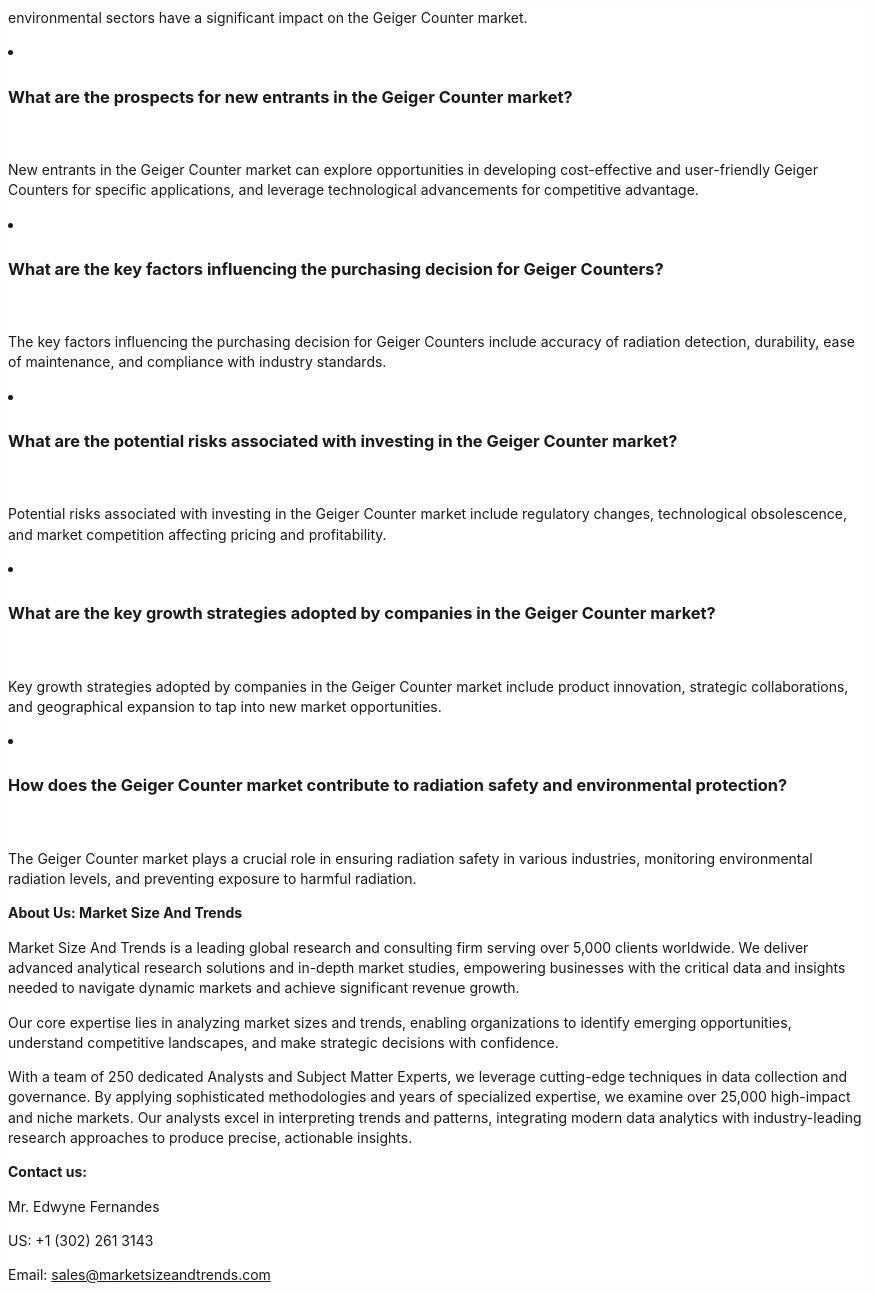 environmental sectors have a significant impact on the Geiger Counter market.</p> </li> <li> <h3>What are the prospects for new entrants in the Geiger Counter market?</h3> <p>&nbsp;</p><p>New entrants in the Geiger Counter market can explore opportunities in developing cost-effective and user-friendly Geiger Counters for specific applications, and leverage technological advancements for competitive advantage.</p> </li> <li> <h3>What are the key factors influencing the purchasing decision for Geiger Counters?</h3> <p>&nbsp;</p><p>The key factors influencing the purchasing decision for Geiger Counters include accuracy of radiation detection, durability, ease of maintenance, and compliance with industry standards.</p> </li> <li> <h3>What are the potential risks associated with investing in the Geiger Counter market?</h3> <p>&nbsp;</p><p>Potential risks associated with investing in the Geiger Counter market include regulatory changes, technological obsolescence, and market competition affecting pricing and profitability.</p> </li> <li> <h3>What are the key growth strategies adopted by companies in the Geiger Counter market?</h3> <p>&nbsp;</p><p>Key growth strategies adopted by companies in the Geiger Counter market include product innovation, strategic collaborations, and geographical expansion to tap into new market opportunities.</p> </li> <li> <h3>How does the Geiger Counter market contribute to radiation safety and environmental protection?</h3> <p>&nbsp;</p><p>The Geiger Counter market plays a crucial role in ensuring radiation safety in various industries, monitoring environmental radiation levels, and preventing exposure to harmful radiation.</p> </li> </ol></body></html></p><p><strong>About Us:&nbsp;Market Size And Trends</strong></p><p>Market Size And Trends&nbsp;is a leading global research and consulting firm serving over 5,000 clients worldwide. We deliver advanced analytical research solutions and in-depth market studies, empowering businesses with the critical data and insights needed to navigate dynamic markets and achieve significant revenue growth.</p><p>Our core expertise lies in analyzing market sizes and trends, enabling organizations to identify emerging opportunities, understand competitive landscapes, and make strategic decisions with confidence.</p><p>With a team of 250 dedicated Analysts and Subject Matter Experts, we leverage cutting-edge techniques in data collection and governance. By applying sophisticated methodologies and years of specialized expertise, we examine over 25,000 high-impact and niche markets. Our analysts excel in interpreting trends and patterns, integrating modern data analytics with industry-leading research approaches to produce precise, actionable insights.</p><p><strong>Contact us:</strong></p><p>Mr. Edwyne Fernandes</p><p>US: +1 (302) 261 3143</p><p>Email: <a href="mailto:sales@marketsizeandtrends.com">sales@marketsizeandtrends.com</a>&nbsp;</p>
